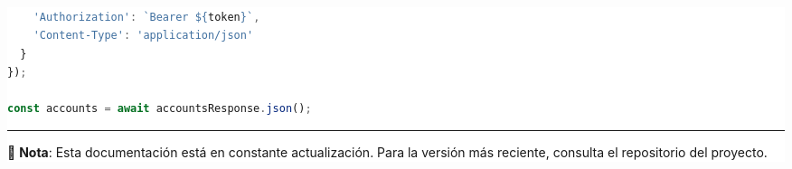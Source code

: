 ```javascript
    'Authorization': `Bearer ${token}`,
    'Content-Type': 'application/json'
  }
});

const accounts = await accountsResponse.json();
```

---

📝 **Nota**: Esta documentación está en constante actualización. Para la versión más reciente, consulta el repositorio del proyecto.
